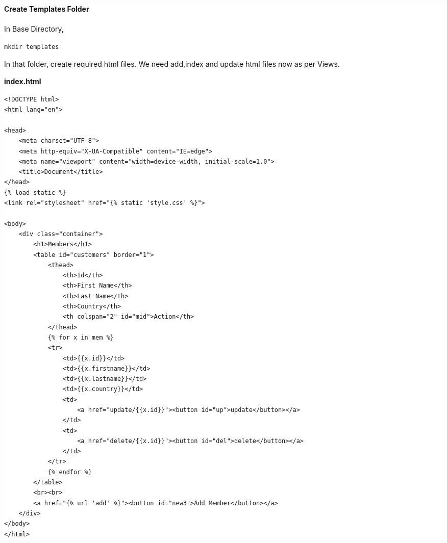 #### Create Templates Folder

In Base Directory,

    mkdir templates

In that folder, create required html files. We need add,index and update html files now as per Views.

**index.html**

    <!DOCTYPE html>
    <html lang="en">

    <head>
        <meta charset="UTF-8">
        <meta http-equiv="X-UA-Compatible" content="IE=edge">
        <meta name="viewport" content="width=device-width, initial-scale=1.0">
        <title>Document</title>
    </head>
    {% load static %}
    <link rel="stylesheet" href="{% static 'style.css' %}">

    <body>
        <div class="container">
            <h1>Members</h1>
            <table id="customers" border="1">
                <thead>
                    <th>Id</th>
                    <th>First Name</th>
                    <th>Last Name</th>
                    <th>Country</th>
                    <th colspan="2" id="mid">Action</th>
                </thead>
                {% for x in mem %}
                <tr>
                    <td>{{x.id}}</td>
                    <td>{{x.firstname}}</td>
                    <td>{{x.lastname}}</td>
                    <td>{{x.country}}</td>
                    <td>
                        <a href="update/{{x.id}}"><button id="up">update</button></a>
                    </td>
                    <td>
                        <a href="delete/{{x.id}}"><button id="del">delete</button></a>
                    </td>
                </tr>
                {% endfor %}
            </table>
            <br><br>
            <a href="{% url 'add' %}"><button id="new3">Add Member</button></a>
        </div>
    </body>
    </html>  
